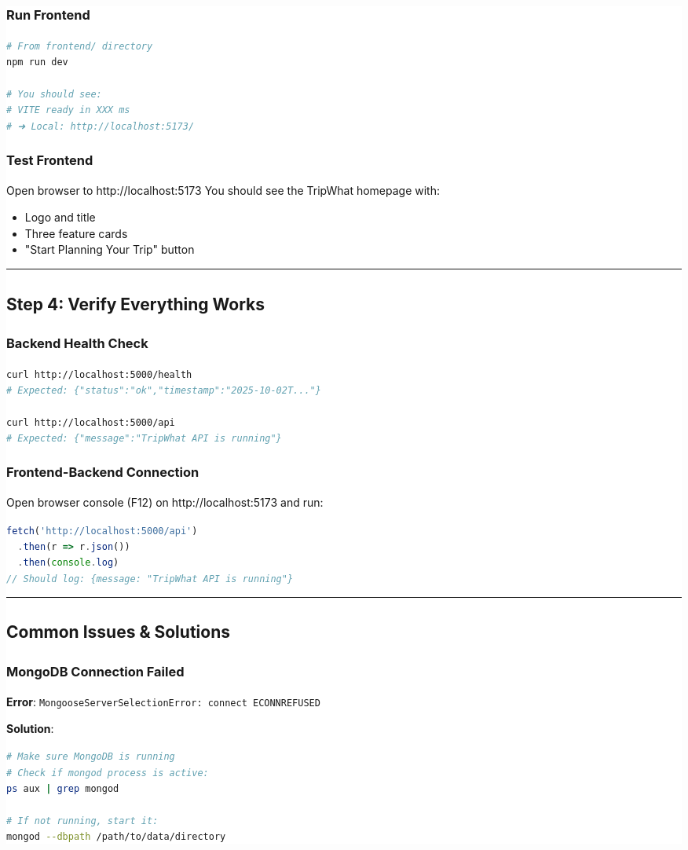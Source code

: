 ### Run Frontend

```bash
# From frontend/ directory
npm run dev

# You should see:
# VITE ready in XXX ms
# ➜ Local: http://localhost:5173/
```

### Test Frontend

Open browser to http://localhost:5173
You should see the TripWhat homepage with:
- Logo and title
- Three feature cards
- "Start Planning Your Trip" button

---

## Step 4: Verify Everything Works

### Backend Health Check

```bash
curl http://localhost:5000/health
# Expected: {"status":"ok","timestamp":"2025-10-02T..."}

curl http://localhost:5000/api
# Expected: {"message":"TripWhat API is running"}
```

### Frontend-Backend Connection

Open browser console (F12) on http://localhost:5173 and run:

```javascript
fetch('http://localhost:5000/api')
  .then(r => r.json())
  .then(console.log)
// Should log: {message: "TripWhat API is running"}
```

---

## Common Issues & Solutions

### MongoDB Connection Failed

**Error**: `MongooseServerSelectionError: connect ECONNREFUSED`

**Solution**:
```bash
# Make sure MongoDB is running
# Check if mongod process is active:
ps aux | grep mongod

# If not running, start it:
mongod --dbpath /path/to/data/directory
```
